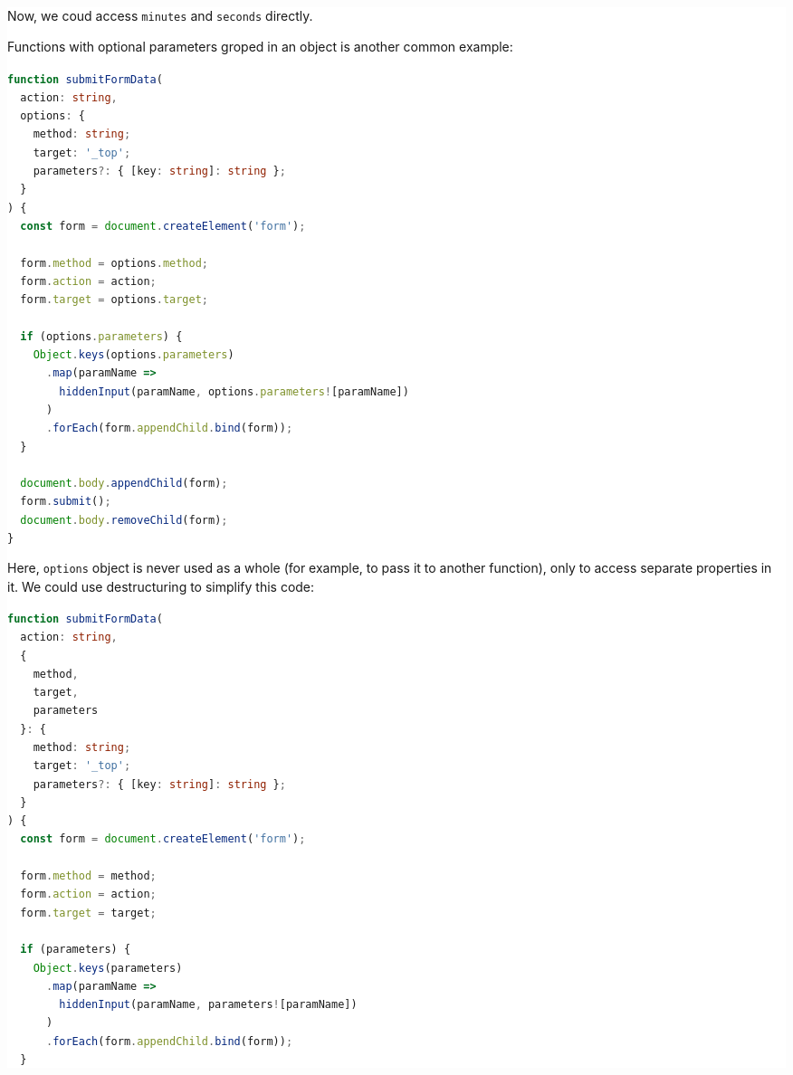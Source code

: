 

Now, we coud access `minutes` and `seconds` directly.

Functions with optional parameters groped in an object is another common example:



```ts
function submitFormData(
  action: string,
  options: {
    method: string;
    target: '_top';
    parameters?: { [key: string]: string };
  }
) {
  const form = document.createElement('form');

  form.method = options.method;
  form.action = action;
  form.target = options.target;

  if (options.parameters) {
    Object.keys(options.parameters)
      .map(paramName =>
        hiddenInput(paramName, options.parameters![paramName])
      )
      .forEach(form.appendChild.bind(form));
  }

  document.body.appendChild(form);
  form.submit();
  document.body.removeChild(form);
}
```



Here, `options` object is never used as a whole (for example, to pass it to another function), only to access separate properties in it. We could use destructuring to simplify this code:



```ts
function submitFormData(
  action: string,
  {
    method,
    target,
    parameters
  }: {
    method: string;
    target: '_top';
    parameters?: { [key: string]: string };
  }
) {
  const form = document.createElement('form');

  form.method = method;
  form.action = action;
  form.target = target;

  if (parameters) {
    Object.keys(parameters)
      .map(paramName =>
        hiddenInput(paramName, parameters![paramName])
      )
      .forEach(form.appendChild.bind(form));
  }
```